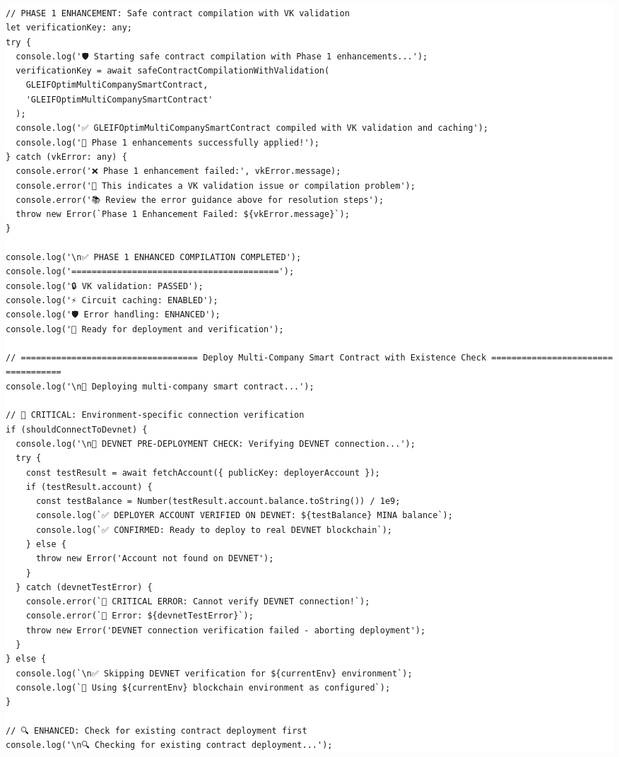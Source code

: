     // PHASE 1 ENHANCEMENT: Safe contract compilation with VK validation
    let verificationKey: any;
    try {
      console.log('🛡️ Starting safe contract compilation with Phase 1 enhancements...');
      verificationKey = await safeContractCompilationWithValidation(
        GLEIFOptimMultiCompanySmartContract,
        'GLEIFOptimMultiCompanySmartContract'
      );
      console.log('✅ GLEIFOptimMultiCompanySmartContract compiled with VK validation and caching');
      console.log('🎉 Phase 1 enhancements successfully applied!');
    } catch (vkError: any) {
      console.error('❌ Phase 1 enhancement failed:', vkError.message);
      console.error('🔄 This indicates a VK validation issue or compilation problem');
      console.error('📚 Review the error guidance above for resolution steps');
      throw new Error(`Phase 1 Enhancement Failed: ${vkError.message}`);
    }

    console.log('\n✅ PHASE 1 ENHANCED COMPILATION COMPLETED');
    console.log('=========================================');
    console.log('🔒 VK validation: PASSED');
    console.log('⚡ Circuit caching: ENABLED');
    console.log('🛡️ Error handling: ENHANCED');
    console.log('🚀 Ready for deployment and verification');

    // =================================== Deploy Multi-Company Smart Contract with Existence Check ===================================
    console.log('\n🚀 Deploying multi-company smart contract...');
    
    // 🔧 CRITICAL: Environment-specific connection verification
    if (shouldConnectToDevnet) {
      console.log('\n🔧 DEVNET PRE-DEPLOYMENT CHECK: Verifying DEVNET connection...');
      try {
        const testResult = await fetchAccount({ publicKey: deployerAccount });
        if (testResult.account) {
          const testBalance = Number(testResult.account.balance.toString()) / 1e9;
          console.log(`✅ DEPLOYER ACCOUNT VERIFIED ON DEVNET: ${testBalance} MINA balance`);
          console.log(`✅ CONFIRMED: Ready to deploy to real DEVNET blockchain`);
        } else {
          throw new Error('Account not found on DEVNET');
        }
      } catch (devnetTestError) {
        console.error(`🛑 CRITICAL ERROR: Cannot verify DEVNET connection!`);
        console.error(`🛑 Error: ${devnetTestError}`);
        throw new Error('DEVNET connection verification failed - aborting deployment');
      }
    } else {
      console.log(`\n✅ Skipping DEVNET verification for ${currentEnv} environment`);
      console.log(`🔧 Using ${currentEnv} blockchain environment as configured`);
    }
    
    // 🔍 ENHANCED: Check for existing contract deployment first
    console.log('\n🔍 Checking for existing contract deployment...');
    